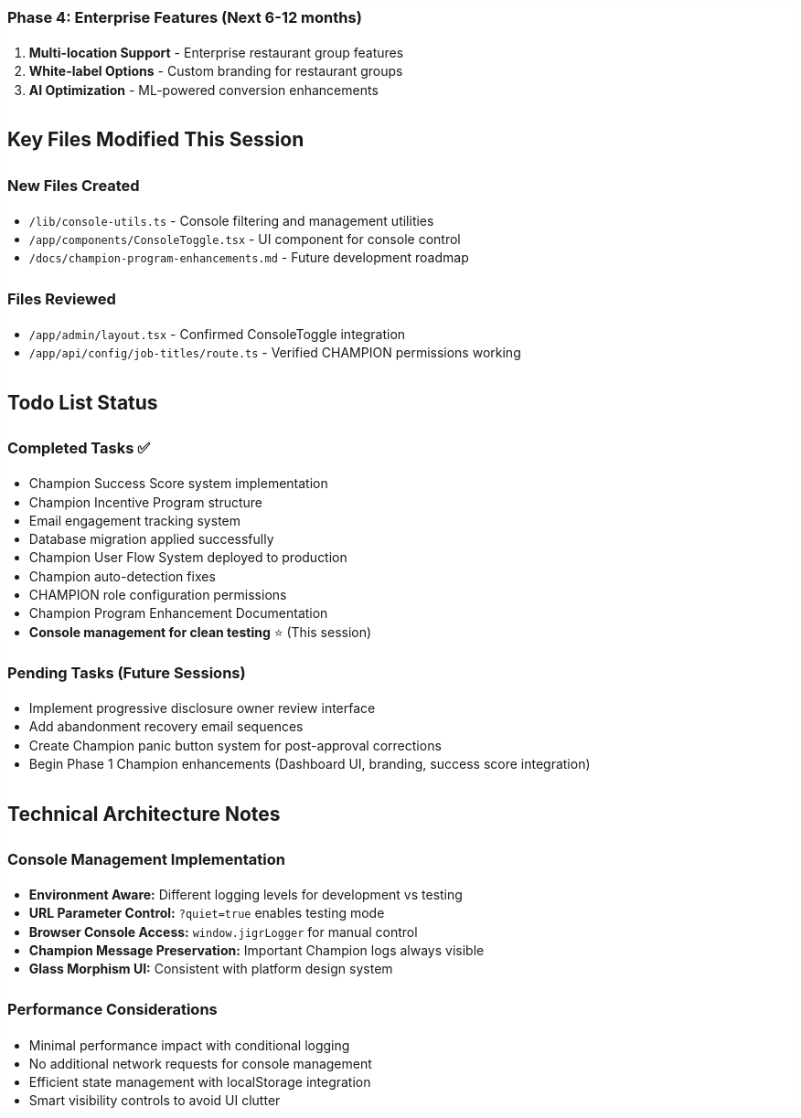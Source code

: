 ### Phase 4: Enterprise Features (Next 6-12 months)
1. **Multi-location Support** - Enterprise restaurant group features
2. **White-label Options** - Custom branding for restaurant groups
3. **AI Optimization** - ML-powered conversion enhancements

## Key Files Modified This Session

### New Files Created
- `/lib/console-utils.ts` - Console filtering and management utilities
- `/app/components/ConsoleToggle.tsx` - UI component for console control
- `/docs/champion-program-enhancements.md` - Future development roadmap

### Files Reviewed
- `/app/admin/layout.tsx` - Confirmed ConsoleToggle integration
- `/app/api/config/job-titles/route.ts` - Verified CHAMPION permissions working

## Todo List Status

### Completed Tasks ✅
- Champion Success Score system implementation
- Champion Incentive Program structure
- Email engagement tracking system
- Database migration applied successfully
- Champion User Flow System deployed to production
- Champion auto-detection fixes
- CHAMPION role configuration permissions
- Champion Program Enhancement Documentation
- **Console management for clean testing** ⭐ (This session)

### Pending Tasks (Future Sessions)
- Implement progressive disclosure owner review interface
- Add abandonment recovery email sequences
- Create Champion panic button system for post-approval corrections
- Begin Phase 1 Champion enhancements (Dashboard UI, branding, success score integration)

## Technical Architecture Notes

### Console Management Implementation
- **Environment Aware:** Different logging levels for development vs testing
- **URL Parameter Control:** `?quiet=true` enables testing mode
- **Browser Console Access:** `window.jigrLogger` for manual control
- **Champion Message Preservation:** Important Champion logs always visible
- **Glass Morphism UI:** Consistent with platform design system

### Performance Considerations
- Minimal performance impact with conditional logging
- No additional network requests for console management
- Efficient state management with localStorage integration
- Smart visibility controls to avoid UI clutter

